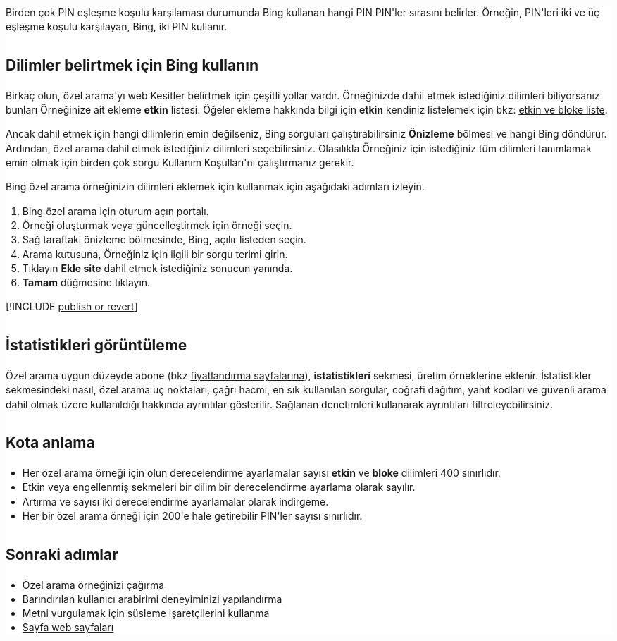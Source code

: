 Birden çok PIN eşleşme koşulu karşılaması durumunda Bing kullanan hangi PIN PIN'ler sırasını belirler. Örneğin, PIN'leri iki ve üç eşleşme koşulu karşılayan, Bing, iki PIN kullanır.

## <a name="use-bing-to-specify-slices"></a>Dilimler belirtmek için Bing kullanın

Birkaç olun, özel arama'yı web Kesitler belirtmek için çeşitli yollar vardır. Örneğinizde dahil etmek istediğiniz dilimleri biliyorsanız bunları Örneğinize ait ekleme **etkin** listesi. Öğeler ekleme hakkında bilgi için **etkin** kendiniz listelemek için bkz: [etkin ve bloke liste](#active-and-blocked-lists).

Ancak dahil etmek için hangi dilimlerin emin değilseniz, Bing sorguları çalıştırabilirsiniz **Önizleme** bölmesi ve hangi Bing döndürür. Ardından, özel arama dahil etmek istediğiniz dilimleri seçebilirsiniz. Olasılıkla Örneğiniz için istediğiniz tüm dilimleri tanımlamak emin olmak için birden çok sorgu Kullanım Koşulları'nı çalıştırmanız gerekir. 

Bing özel arama örneğinizin dilimleri eklemek için kullanmak için aşağıdaki adımları izleyin. 

1.  Bing özel arama için oturum açın [portalı](https://customsearch.ai).
2.  Örneği oluşturmak veya güncelleştirmek için örneği seçin.
3.  Sağ taraftaki önizleme bölmesinde, Bing, açılır listeden seçin.
4.  Arama kutusuna, Örneğiniz için ilgili bir sorgu terimi girin.
5.  Tıklayın **Ekle site** dahil etmek istediğiniz sonucun yanında.
6.  **Tamam** düğmesine tıklayın.

[!INCLUDE [publish or revert](./includes/publish-revert.md)]

## <a name="view-statistics"></a>İstatistikleri görüntüleme

Özel arama uygun düzeyde abone (bkz [fiyatlandırma sayfalarına](https://azure.microsoft.com/pricing/details/cognitive-services/bing-custom-search/)), **istatistikleri** sekmesi, üretim örneklerine eklenir. İstatistikler sekmesindeki nasıl, özel arama uç noktaları, çağrı hacmi, en sık kullanılan sorgular, coğrafi dağıtım, yanıt kodları ve güvenli arama dahil olmak üzere kullanıldığı hakkında ayrıntılar gösterilir. Sağlanan denetimleri kullanarak ayrıntıları filtreleyebilirsiniz.

## <a name="understanding-quota"></a>Kota anlama

- Her özel arama örneği için olun derecelendirme ayarlamalar sayısı **etkin** ve **bloke** dilimleri 400 sınırlıdır.
- Etkin veya engellenmiş sekmeleri bir dilim bir derecelendirme ayarlama olarak sayılır.
- Artırma ve sayısı iki derecelendirme ayarlamalar olarak indirgeme.
- Her bir özel arama örneği için 200'e hale getirebilir PIN'ler sayısı sınırlıdır.

## <a name="next-steps"></a>Sonraki adımlar

- [Özel arama örneğinizi çağırma](./search-your-custom-view.md)
- [Barındırılan kullanıcı arabirimi deneyiminizi yapılandırma](./hosted-ui.md)
- [Metni vurgulamak için süsleme işaretçilerini kullanma](./hit-highlighting.md)
- [Sayfa web sayfaları](./page-webpages.md)
